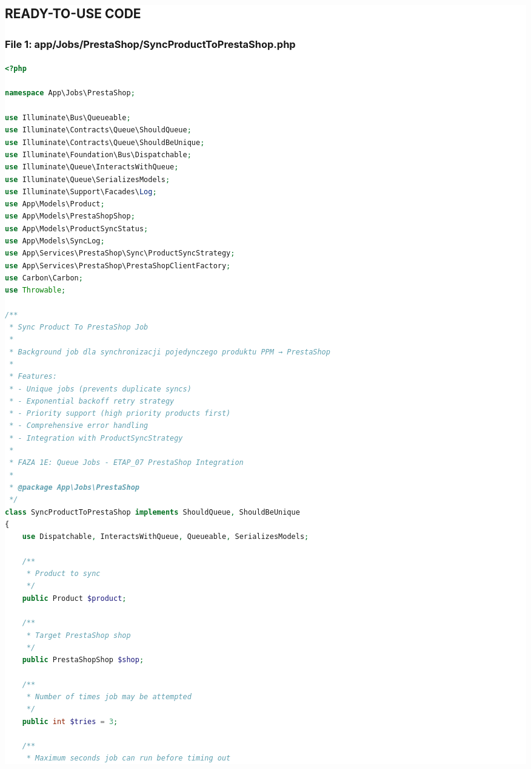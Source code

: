
## READY-TO-USE CODE

### File 1: app/Jobs/PrestaShop/SyncProductToPrestaShop.php

```php
<?php

namespace App\Jobs\PrestaShop;

use Illuminate\Bus\Queueable;
use Illuminate\Contracts\Queue\ShouldQueue;
use Illuminate\Contracts\Queue\ShouldBeUnique;
use Illuminate\Foundation\Bus\Dispatchable;
use Illuminate\Queue\InteractsWithQueue;
use Illuminate\Queue\SerializesModels;
use Illuminate\Support\Facades\Log;
use App\Models\Product;
use App\Models\PrestaShopShop;
use App\Models\ProductSyncStatus;
use App\Models\SyncLog;
use App\Services\PrestaShop\Sync\ProductSyncStrategy;
use App\Services\PrestaShop\PrestaShopClientFactory;
use Carbon\Carbon;
use Throwable;

/**
 * Sync Product To PrestaShop Job
 *
 * Background job dla synchronizacji pojedynczego produktu PPM → PrestaShop
 *
 * Features:
 * - Unique jobs (prevents duplicate syncs)
 * - Exponential backoff retry strategy
 * - Priority support (high priority products first)
 * - Comprehensive error handling
 * - Integration with ProductSyncStrategy
 *
 * FAZA 1E: Queue Jobs - ETAP_07 PrestaShop Integration
 *
 * @package App\Jobs\PrestaShop
 */
class SyncProductToPrestaShop implements ShouldQueue, ShouldBeUnique
{
    use Dispatchable, InteractsWithQueue, Queueable, SerializesModels;

    /**
     * Product to sync
     */
    public Product $product;

    /**
     * Target PrestaShop shop
     */
    public PrestaShopShop $shop;

    /**
     * Number of times job may be attempted
     */
    public int $tries = 3;

    /**
     * Maximum seconds job can run before timing out
```
